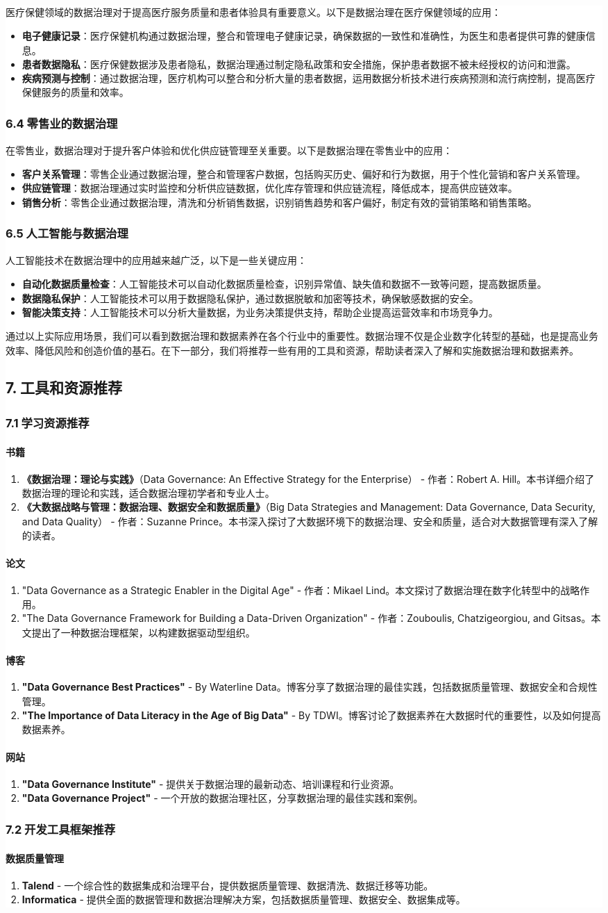 医疗保健领域的数据治理对于提高医疗服务质量和患者体验具有重要意义。以下是数据治理在医疗保健领域的应用：

- **电子健康记录**：医疗保健机构通过数据治理，整合和管理电子健康记录，确保数据的一致性和准确性，为医生和患者提供可靠的健康信息。
- **患者数据隐私**：医疗保健数据涉及患者隐私，数据治理通过制定隐私政策和安全措施，保护患者数据不被未经授权的访问和泄露。
- **疾病预测与控制**：通过数据治理，医疗机构可以整合和分析大量的患者数据，运用数据分析技术进行疾病预测和流行病控制，提高医疗保健服务的质量和效率。

### 6.4 零售业的数据治理

在零售业，数据治理对于提升客户体验和优化供应链管理至关重要。以下是数据治理在零售业中的应用：

- **客户关系管理**：零售企业通过数据治理，整合和管理客户数据，包括购买历史、偏好和行为数据，用于个性化营销和客户关系管理。
- **供应链管理**：数据治理通过实时监控和分析供应链数据，优化库存管理和供应链流程，降低成本，提高供应链效率。
- **销售分析**：零售企业通过数据治理，清洗和分析销售数据，识别销售趋势和客户偏好，制定有效的营销策略和销售策略。

### 6.5 人工智能与数据治理

人工智能技术在数据治理中的应用越来越广泛，以下是一些关键应用：

- **自动化数据质量检查**：人工智能技术可以自动化数据质量检查，识别异常值、缺失值和数据不一致等问题，提高数据质量。
- **数据隐私保护**：人工智能技术可以用于数据隐私保护，通过数据脱敏和加密等技术，确保敏感数据的安全。
- **智能决策支持**：人工智能技术可以分析大量数据，为业务决策提供支持，帮助企业提高运营效率和市场竞争力。

通过以上实际应用场景，我们可以看到数据治理和数据素养在各个行业中的重要性。数据治理不仅是企业数字化转型的基础，也是提高业务效率、降低风险和创造价值的基石。在下一部分，我们将推荐一些有用的工具和资源，帮助读者深入了解和实施数据治理和数据素养。

## 7. 工具和资源推荐

### 7.1 学习资源推荐

#### 书籍
1. **《数据治理：理论与实践》**（Data Governance: An Effective Strategy for the Enterprise） - 作者：Robert A. Hill。本书详细介绍了数据治理的理论和实践，适合数据治理初学者和专业人士。
2. **《大数据战略与管理：数据治理、数据安全和数据质量》**（Big Data Strategies and Management: Data Governance, Data Security, and Data Quality） - 作者：Suzanne Prince。本书深入探讨了大数据环境下的数据治理、安全和质量，适合对大数据管理有深入了解的读者。

#### 论文
1. "Data Governance as a Strategic Enabler in the Digital Age" - 作者：Mikael Lind。本文探讨了数据治理在数字化转型中的战略作用。
2. "The Data Governance Framework for Building a Data-Driven Organization" - 作者：Zouboulis, Chatzigeorgiou, and Gitsas。本文提出了一种数据治理框架，以构建数据驱动型组织。

#### 博客
1. **"Data Governance Best Practices"** - By Waterline Data。博客分享了数据治理的最佳实践，包括数据质量管理、数据安全和合规性管理。
2. **"The Importance of Data Literacy in the Age of Big Data"** - By TDWI。博客讨论了数据素养在大数据时代的重要性，以及如何提高数据素养。

#### 网站
1. **"Data Governance Institute"** - 提供关于数据治理的最新动态、培训课程和行业资源。
2. **"Data Governance Project"** - 一个开放的数据治理社区，分享数据治理的最佳实践和案例。

### 7.2 开发工具框架推荐

#### 数据质量管理
1. **Talend** - 一个综合性的数据集成和治理平台，提供数据质量管理、数据清洗、数据迁移等功能。
2. **Informatica** - 提供全面的数据管理和数据治理解决方案，包括数据质量管理、数据安全、数据集成等。
